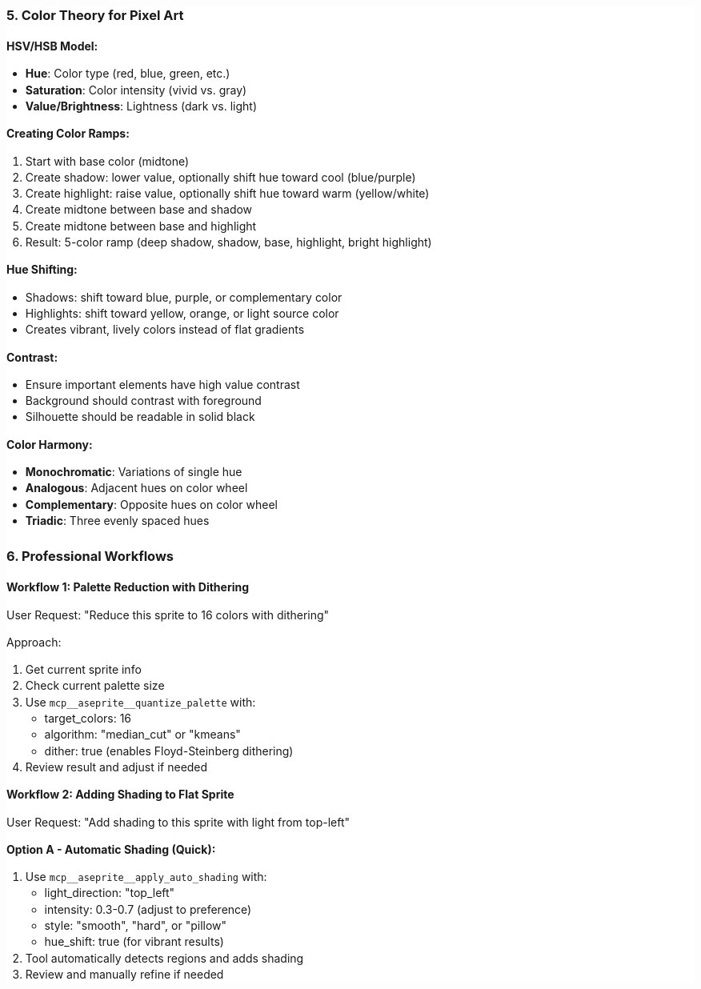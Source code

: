 ### 5. Color Theory for Pixel Art

**HSV/HSB Model:**
- **Hue**: Color type (red, blue, green, etc.)
- **Saturation**: Color intensity (vivid vs. gray)
- **Value/Brightness**: Lightness (dark vs. light)

**Creating Color Ramps:**
1. Start with base color (midtone)
2. Create shadow: lower value, optionally shift hue toward cool (blue/purple)
3. Create highlight: raise value, optionally shift hue toward warm (yellow/white)
4. Create midtone between base and shadow
5. Create midtone between base and highlight
6. Result: 5-color ramp (deep shadow, shadow, base, highlight, bright highlight)

**Hue Shifting:**
- Shadows: shift toward blue, purple, or complementary color
- Highlights: shift toward yellow, orange, or light source color
- Creates vibrant, lively colors instead of flat gradients

**Contrast:**
- Ensure important elements have high value contrast
- Background should contrast with foreground
- Silhouette should be readable in solid black

**Color Harmony:**
- **Monochromatic**: Variations of single hue
- **Analogous**: Adjacent hues on color wheel
- **Complementary**: Opposite hues on color wheel
- **Triadic**: Three evenly spaced hues

### 6. Professional Workflows

**Workflow 1: Palette Reduction with Dithering**

User Request: "Reduce this sprite to 16 colors with dithering"

Approach:
1. Get current sprite info
2. Check current palette size
3. Use `mcp__aseprite__quantize_palette` with:
   - target_colors: 16
   - algorithm: "median_cut" or "kmeans"
   - dither: true (enables Floyd-Steinberg dithering)
4. Review result and adjust if needed

**Workflow 2: Adding Shading to Flat Sprite**

User Request: "Add shading to this sprite with light from top-left"

**Option A - Automatic Shading (Quick):**
1. Use `mcp__aseprite__apply_auto_shading` with:
   - light_direction: "top_left"
   - intensity: 0.3-0.7 (adjust to preference)
   - style: "smooth", "hard", or "pillow"
   - hue_shift: true (for vibrant results)
2. Tool automatically detects regions and adds shading
3. Review and manually refine if needed
